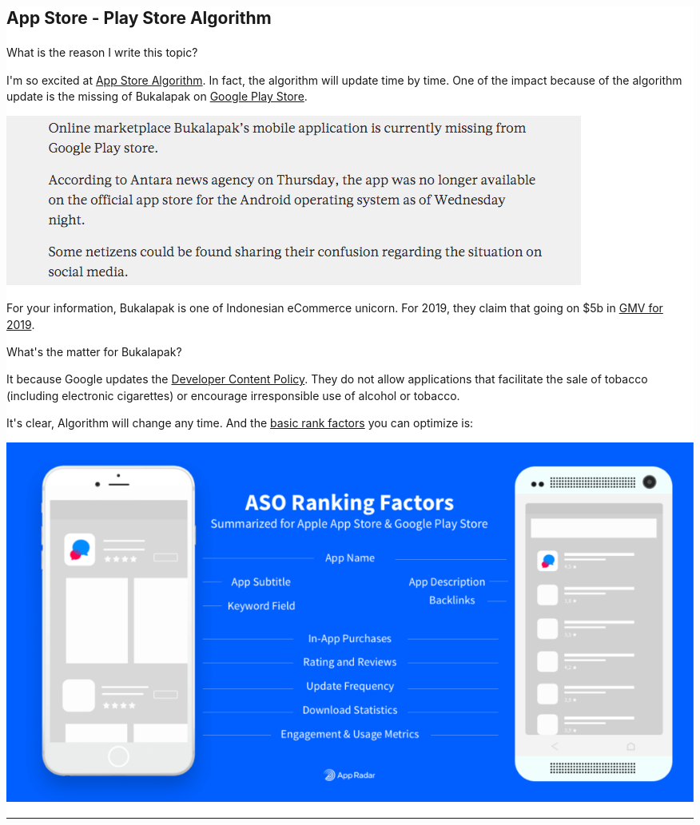 ## App Store - Play Store Algorithm

What is the reason I write this topic? 

I'm so excited at [App Store Algorithm](https://incipia.co/post/mobile-app-marketing-industry-updates/app-store-keyword-algorithm-update-2-23-18/). In fact, the algorithm will update time by time. One of the impact because of the algorithm update is the missing of Bukalapak on [Google Play Store](https://www.thejakartapost.com/life/2019/09/19/we-apologize-for-the-inconvenience-bukalapak-goes-missing-from-google-play-store.html).

![Mobile App SEO](../images/mobile-app-seo/mobile-app-seo-6.png)

For your information, Bukalapak is one of Indonesian eCommerce unicorn. For 2019, they claim that going on $5b in [GMV for 2019](https://www.techinasia.com/bukalapak-claims-track-5b-gmv-2019).

What's the matter for Bukalapak?

It because Google updates the [Developer Content Policy](https://play.google.com/about/developer-content-policy-print/). They do not allow applications that facilitate the sale of tobacco (including electronic cigarettes) or encourage irresponsible use of alcohol or tobacco.

It's clear, Algorithm will change any time. And the [basic rank factors](https://appradar.com/academy/bonus-chapters/app-store-ranking-factors/) you can optimize is:

![Mobile App SEO](../images/mobile-app-seo/mobile-app-seo-19.png)

---